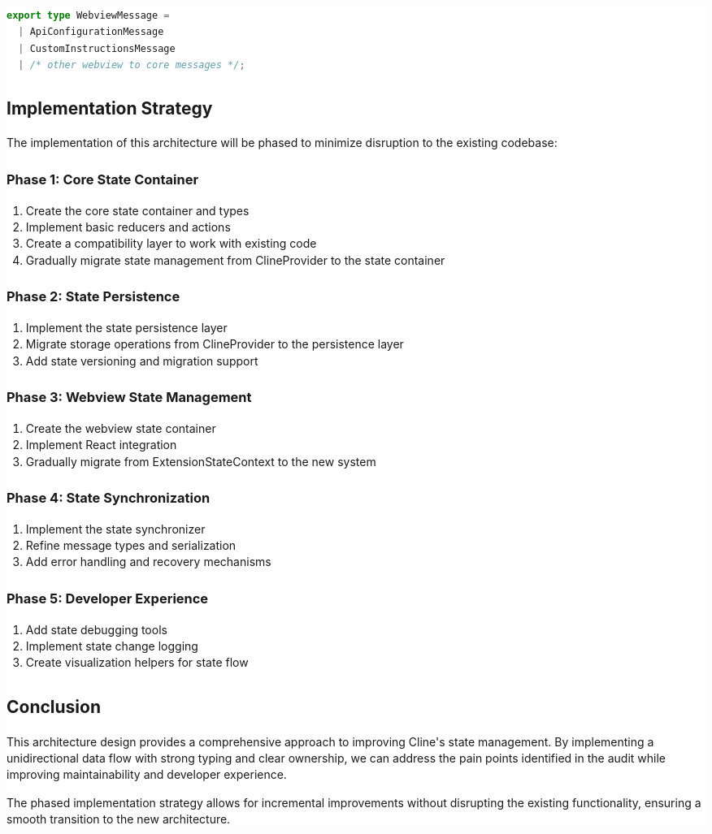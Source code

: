 ```typescript
export type WebviewMessage = 
  | ApiConfigurationMessage
  | CustomInstructionsMessage
  | /* other webview to core messages */;
```

## Implementation Strategy

The implementation of this architecture will be phased to minimize disruption to the existing codebase:

### Phase 1: Core State Container

1. Create the core state container and types
2. Implement basic reducers and actions
3. Create a compatibility layer to work with existing code
4. Gradually migrate state management from ClineProvider to the state container

### Phase 2: State Persistence

1. Implement the state persistence layer
2. Migrate storage operations from ClineProvider to the persistence layer
3. Add state versioning and migration support

### Phase 3: Webview State Management

1. Create the webview state container
2. Implement React integration
3. Gradually migrate from ExtensionStateContext to the new system

### Phase 4: State Synchronization

1. Implement the state synchronizer
2. Refine message types and serialization
3. Add error handling and recovery mechanisms

### Phase 5: Developer Experience

1. Add state debugging tools
2. Implement state change logging
3. Create visualization helpers for state flow

## Conclusion

This architecture design provides a comprehensive approach to improving Cline's state management. By implementing a unidirectional data flow with strong typing and clear ownership, we can address the pain points identified in the audit while improving maintainability and developer experience.

The phased implementation strategy allows for incremental improvements without disrupting the existing functionality, ensuring a smooth transition to the new architecture.
